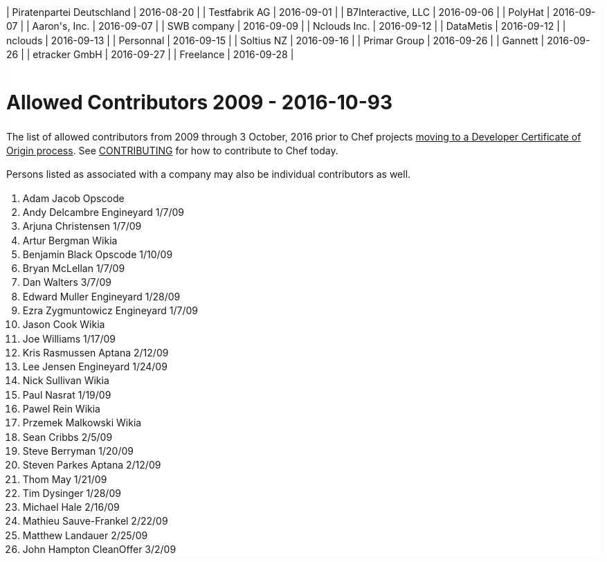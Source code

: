 | Piratenpartei Deutschland                    | 2016-08-20 |
| Testfabrik AG                                | 2016-09-01 |
| B7Interactive, LLC                           | 2016-09-06 |
| PolyHat                                      | 2016-09-07 |
| Aaron's, Inc.                                | 2016-09-07 |
| SWB company                                  | 2016-09-09 |
| Nclouds Inc.                                 | 2016-09-12 |
| DataMetis                                    | 2016-09-12 |
| nclouds                                      | 2016-09-13 |
| Personnal                                    | 2016-09-15 |
| Soltius NZ                                   | 2016-09-16 |
| Primar Group                                 | 2016-09-26 |
| Gannett                                      | 2016-09-26 |
| etracker GmbH                                | 2016-09-27 |
| Freelance                                    | 2016-09-28 |

# Allowed Contributors 2009 - 2016-10-93

The list of allowed contributors from 2009 through 3 October, 2016 prior to Chef
projects [moving to a Developer Certificate of Origin
process](https://blog.chef.io/2016/09/19/introducing-developer-certificate-of-origin/).
See [CONTRIBUTING](https://github.com/chef/chef/blob/main/CONTRIBUTING.md) for
how to contribute to Chef today.

Persons listed as associated with a company may also be individual contributors
as well.

1.  Adam Jacob 	 Opscode 	
1.  Andy Delcambre 	 Engineyard 	1/7/09
1.  Arjuna Christensen 	 	1/7/09
1.  Artur Bergman 	 Wikia 	
1.  Benjamin Black 	 Opscode 	1/10/09 	
1.  Bryan McLellan 	 	1/7/09 	
1.  Dan Walters 	 	3/7/09
1.  Edward Muller 	 Engineyard 	1/28/09
1.  Ezra Zygmuntowicz 	 Engineyard 	1/7/09
1.  Jason Cook 	 Wikia 	
1.  Joe Williams 	 	1/17/09
1.  Kris Rasmussen 	 Aptana 	2/12/09
1.  Lee Jensen 	 Engineyard 	1/24/09
1.  Nick Sullivan 	 Wikia 	
1.  Paul Nasrat 	 	1/19/09
1.  Pawel Rein 	 Wikia 	
1.  Przemek Malkowski 	 Wikia 	
1.  Sean Cribbs 	 	2/5/09
1.  Steve Berryman 	 	1/20/09
1.  Steven Parkes 	 Aptana 	2/12/09
1.  Thom May 	 	1/21/09
1.  Tim Dysinger 	 	1/28/09
1.  Michael Hale 	 	2/16/09
1.  Mathieu Sauve-Frankel 	 	2/22/09
1.  Matthew Landauer 	 	2/25/09
1.  John Hampton 	 CleanOffer 	3/2/09